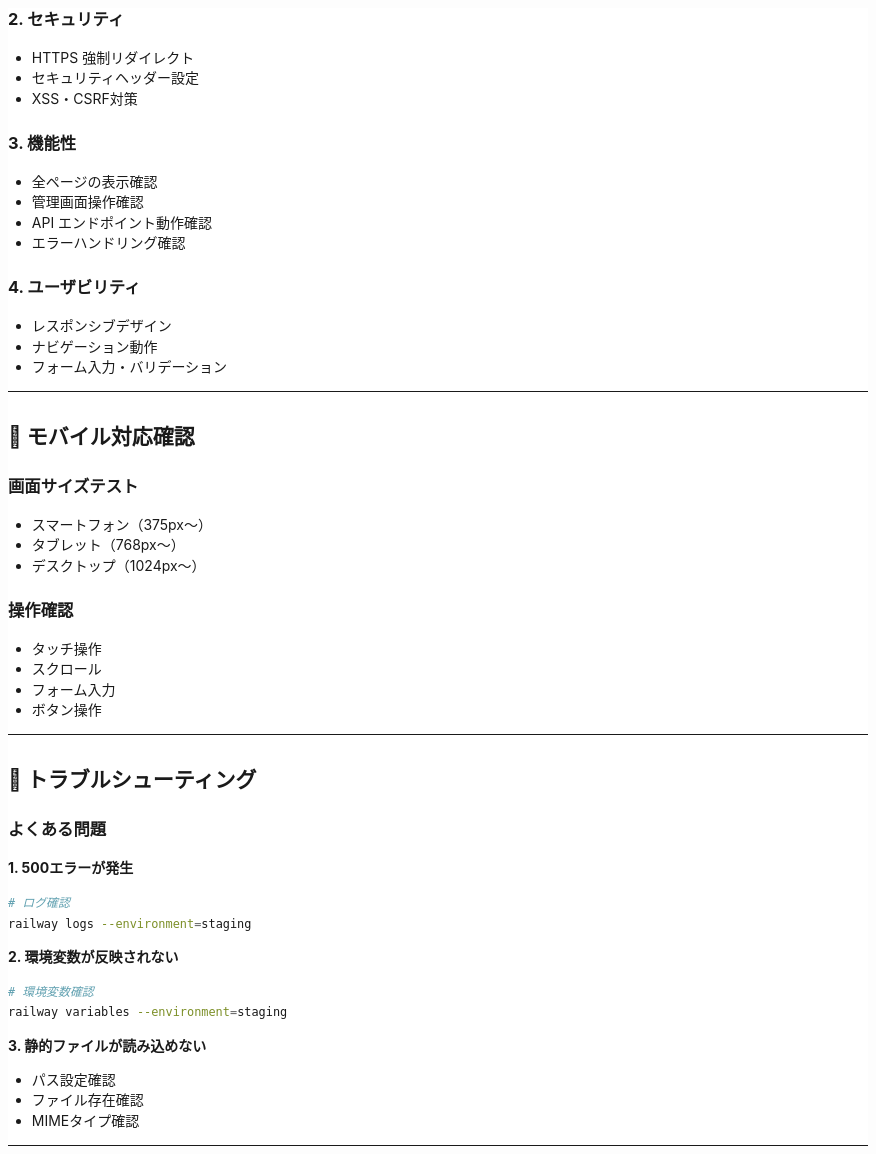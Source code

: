 ### **2. セキュリティ**
- HTTPS 強制リダイレクト
- セキュリティヘッダー設定
- XSS・CSRF対策

### **3. 機能性**
- 全ページの表示確認
- 管理画面操作確認
- API エンドポイント動作確認
- エラーハンドリング確認

### **4. ユーザビリティ**
- レスポンシブデザイン
- ナビゲーション動作
- フォーム入力・バリデーション

---

## 📱 **モバイル対応確認**

### **画面サイズテスト**
- スマートフォン（375px〜）
- タブレット（768px〜）
- デスクトップ（1024px〜）

### **操作確認**
- タッチ操作
- スクロール
- フォーム入力
- ボタン操作

---

## 🚨 **トラブルシューティング**

### **よくある問題**

**1. 500エラーが発生**
```bash
# ログ確認
railway logs --environment=staging
```

**2. 環境変数が反映されない**
```bash
# 環境変数確認
railway variables --environment=staging
```

**3. 静的ファイルが読み込めない**
- パス設定確認
- ファイル存在確認
- MIMEタイプ確認

---